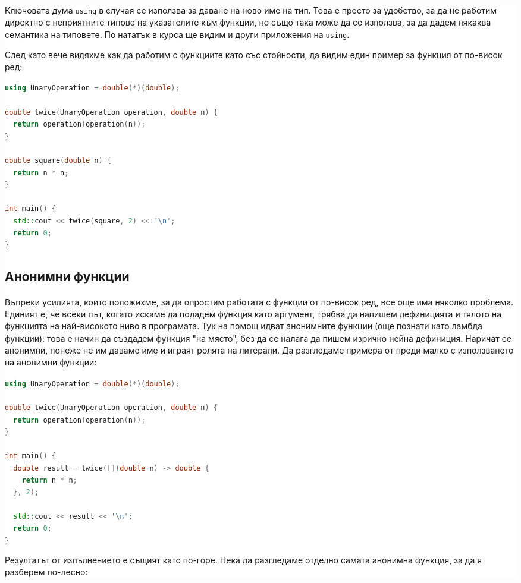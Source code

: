 Ключовата дума `using` в случая се използва за даване на ново име на тип. Това е просто за удобство, за да не работим директно с неприятните типове на указателите към функции, но също така може да се използва, за да дадем някаква семантика на типовете. По нататък в курса ще видим и други приложения на `using`.

След като вече видяхме как да работим с функциите като със стойности, да видим един пример за функция от по-висок ред:

```c++
using UnaryOperation = double(*)(double);

double twice(UnaryOperation operation, double n) {
  return operation(operation(n));
}

double square(double n) {
  return n * n;
}

int main() {
  std::cout << twice(square, 2) << '\n';
  return 0;
}
```

## Анонимни функции
Въпреки усилията, които положихме, за да опростим работата с функции от по-висок ред, все още има няколко проблема. Единият е, че всеки път, когато искаме да подадем функция като аргумент, трябва да напишем дефиницията и тялото на функцията на най-високото ниво в програмата. Тук на помощ идват анонимните функции (още познати като ламбда функции): това е начин да създадем функция "на място", без да се налага да пишем изрично нейна дефиниция. Наричат се анонимни, понеже не им даваме име и играят ролята на литерали. Да разгледаме примера от преди малко с използването на анонимни функции:

```c++
using UnaryOperation = double(*)(double);

double twice(UnaryOperation operation, double n) {
  return operation(operation(n));
}

int main() {
  double result = twice([](double n) -> double {
    return n * n;
  }, 2);

  std::cout << result << '\n';
  return 0;
}
```

Резултатът от изпълнението е същият като по-горе. Нека да разгледаме отделно самата анонимна функция, за да я разберем по-лесно:
